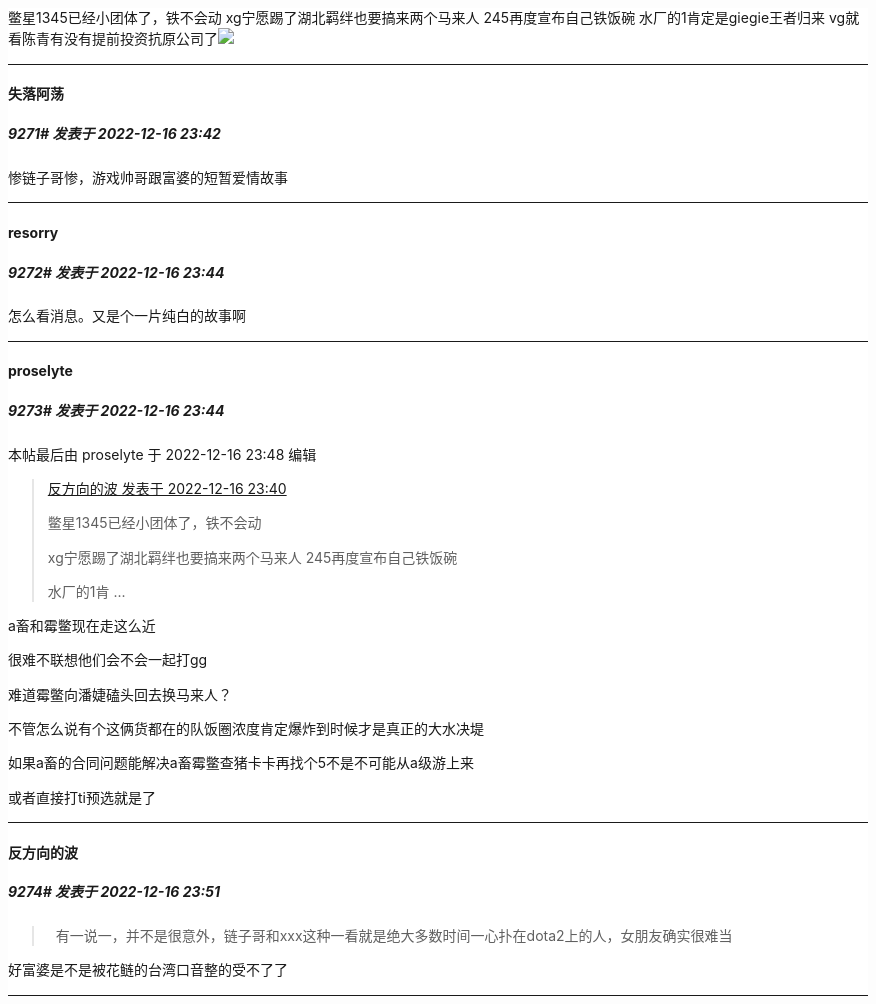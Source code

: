 鳖星1345已经小团体了，铁不会动
xg宁愿踢了湖北羁绊也要搞来两个马来人 245再度宣布自己铁饭碗
水厂的1肯定是giegie王者归来 
vg就看陈青有没有提前投资抗原公司了<img src="https://static.saraba1st.com/image/smiley/face2017/067.png" referrerpolicy="no-referrer">



*****

####  失落阿荡  
##### 9271#       发表于 2022-12-16 23:42

惨链子哥惨，游戏帅哥跟富婆的短暂爱情故事

*****

####  resorry  
##### 9272#       发表于 2022-12-16 23:44

怎么看消息。又是个一片纯白的故事啊

*****

####  proselyte  
##### 9273#       发表于 2022-12-16 23:44

 本帖最后由 proselyte 于 2022-12-16 23:48 编辑 
<blockquote><a href="httphttps://bbs.saraba1st.com/2b/forum.php?mod=redirect&amp;goto=findpost&amp;pid=58972670&amp;ptid=2102325" target="_blank">反方向的波 发表于 2022-12-16 23:40</a>

鳖星1345已经小团体了，铁不会动

xg宁愿踢了湖北羁绊也要搞来两个马来人 245再度宣布自己铁饭碗

水厂的1肯 ...</blockquote>
a畜和霉鳖现在走这么近

很难不联想他们会不会一起打gg

难道霉鳖向潘婕磕头回去换马来人？

不管怎么说有个这俩货都在的队饭圈浓度肯定爆炸到时候才是真正的大水决堤

如果a畜的合同问题能解决a畜霉鳖查猪卡卡再找个5不是不可能从a级游上来

或者直接打ti预选就是了

*****

####  反方向的波  
##### 9274#       发表于 2022-12-16 23:51

<blockquote>  有一说一，并不是很意外，链子哥和xxx这种一看就是绝大多数时间一心扑在dota2上的人，女朋友确实很难当</blockquote>
好富婆是不是被花鲢的台湾口音整的受不了了

*****
